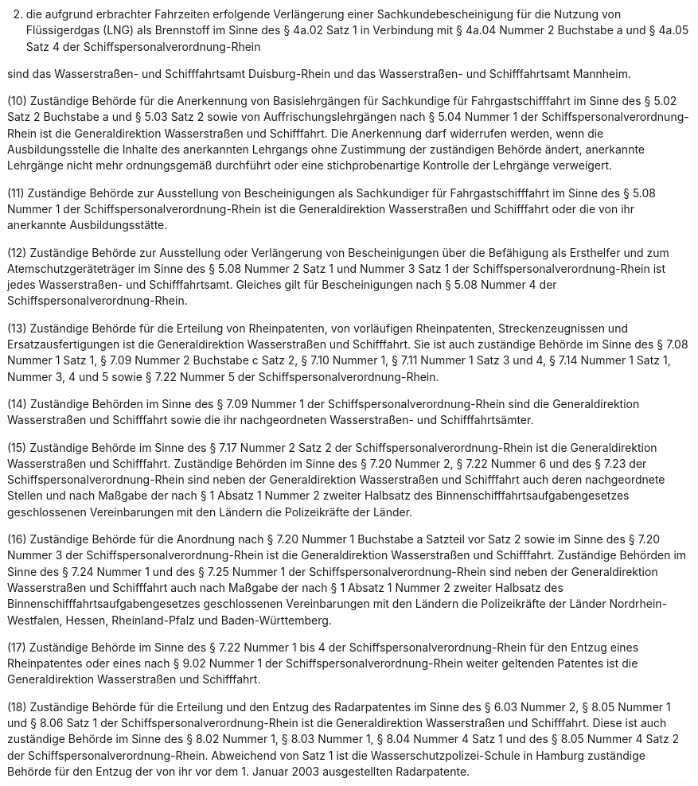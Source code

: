 2.  die aufgrund erbrachter Fahrzeiten erfolgende Verlängerung einer Sachkundebescheinigung für die Nutzung von Flüssigerdgas (LNG) als Brennstoff im Sinne des § 4a.02 Satz 1 in Verbindung mit § 4a.04 Nummer 2 Buchstabe a und § 4a.05 Satz 4 der Schiffspersonalverordnung-Rhein



sind das Wasserstraßen- und Schifffahrtsamt Duisburg-Rhein und das Wasserstraßen- und Schifffahrtsamt Mannheim.

(10) Zuständige Behörde für die Anerkennung von Basislehrgängen für Sachkundige für Fahrgastschifffahrt im Sinne des § 5.02 Satz 2 Buchstabe a und § 5.03 Satz 2 sowie von Auffrischungslehrgängen nach § 5.04 Nummer 1 der Schiffspersonalverordnung-Rhein ist die Generaldirektion Wasserstraßen und Schifffahrt. Die Anerkennung darf widerrufen werden, wenn die Ausbildungsstelle die Inhalte des anerkannten Lehrgangs ohne Zustimmung der zuständigen Behörde ändert, anerkannte Lehrgänge nicht mehr ordnungsgemäß durchführt oder eine stichprobenartige Kontrolle der Lehrgänge verweigert.

(11) Zuständige Behörde zur Ausstellung von Bescheinigungen als Sachkundiger für Fahrgastschifffahrt im Sinne des § 5.08 Nummer 1 der Schiffspersonalverordnung-Rhein ist die Generaldirektion Wasserstraßen und Schifffahrt oder die von ihr anerkannte Ausbildungsstätte.

(12) Zuständige Behörde zur Ausstellung oder Verlängerung von Bescheinigungen über die Befähigung als Ersthelfer und zum Atemschutzgeräteträger im Sinne des § 5.08 Nummer 2 Satz 1 und Nummer 3 Satz 1 der Schiffspersonalverordnung-Rhein ist jedes Wasserstraßen- und Schifffahrtsamt. Gleiches gilt für Bescheinigungen nach § 5.08 Nummer 4 der Schiffspersonalverordnung-Rhein.

(13) Zuständige Behörde für die Erteilung von Rheinpatenten, von vorläufigen Rheinpatenten, Streckenzeugnissen und Ersatzausfertigungen ist die Generaldirektion Wasserstraßen und Schifffahrt. Sie ist auch zuständige Behörde im Sinne des § 7.08 Nummer 1 Satz 1, § 7.09 Nummer 2 Buchstabe c Satz 2, § 7.10 Nummer 1, § 7.11 Nummer 1 Satz 3 und 4, § 7.14 Nummer 1 Satz 1, Nummer 3, 4 und 5 sowie § 7.22 Nummer 5 der Schiffspersonalverordnung-Rhein.

(14) Zuständige Behörden im Sinne des § 7.09 Nummer 1 der Schiffspersonalverordnung-Rhein sind die Generaldirektion Wasserstraßen und Schifffahrt sowie die ihr nachgeordneten Wasserstraßen- und Schifffahrtsämter.

(15) Zuständige Behörde im Sinne des § 7.17 Nummer 2 Satz 2 der Schiffspersonalverordnung-Rhein ist die Generaldirektion Wasserstraßen und Schifffahrt. Zuständige Behörden im Sinne des § 7.20 Nummer 2, § 7.22 Nummer 6 und des § 7.23 der Schiffspersonalverordnung-Rhein sind neben der Generaldirektion Wasserstraßen und Schifffahrt auch deren nachgeordnete Stellen und nach Maßgabe der nach § 1 Absatz 1 Nummer 2 zweiter Halbsatz des Binnenschifffahrtsaufgabengesetzes geschlossenen Vereinbarungen mit den Ländern die Polizeikräfte der Länder.

(16) Zuständige Behörde für die Anordnung nach § 7.20 Nummer 1 Buchstabe a Satzteil vor Satz 2 sowie im Sinne des § 7.20 Nummer 3 der Schiffspersonalverordnung-Rhein ist die Generaldirektion Wasserstraßen und Schifffahrt. Zuständige Behörden im Sinne des § 7.24 Nummer 1 und des § 7.25 Nummer 1 der Schiffspersonalverordnung-Rhein sind neben der Generaldirektion Wasserstraßen und Schifffahrt auch nach Maßgabe der nach § 1 Absatz 1 Nummer 2 zweiter Halbsatz des Binnenschifffahrtsaufgabengesetzes geschlossenen Vereinbarungen mit den Ländern die Polizeikräfte der Länder Nordrhein-Westfalen, Hessen, Rheinland-Pfalz und Baden-Württemberg.

(17) Zuständige Behörde im Sinne des § 7.22 Nummer 1 bis 4 der Schiffspersonalverordnung-Rhein für den Entzug eines Rheinpatentes oder eines nach § 9.02 Nummer 1 der Schiffspersonalverordnung-Rhein weiter geltenden Patentes ist die Generaldirektion Wasserstraßen und Schifffahrt.

(18) Zuständige Behörde für die Erteilung und den Entzug des Radarpatentes im Sinne des § 6.03 Nummer 2, § 8.05 Nummer 1 und § 8.06 Satz 1 der Schiffspersonalverordnung-Rhein ist die Generaldirektion Wasserstraßen und Schifffahrt. Diese ist auch zuständige Behörde im Sinne des § 8.02 Nummer 1, § 8.03 Nummer 1, § 8.04 Nummer 4 Satz 1 und des § 8.05 Nummer 4 Satz 2 der Schiffspersonalverordnung-Rhein. Abweichend von Satz 1 ist die Wasserschutzpolizei-Schule in Hamburg zuständige Behörde für den Entzug der von ihr vor dem 1. Januar 2003 ausgestellten Radarpatente.
